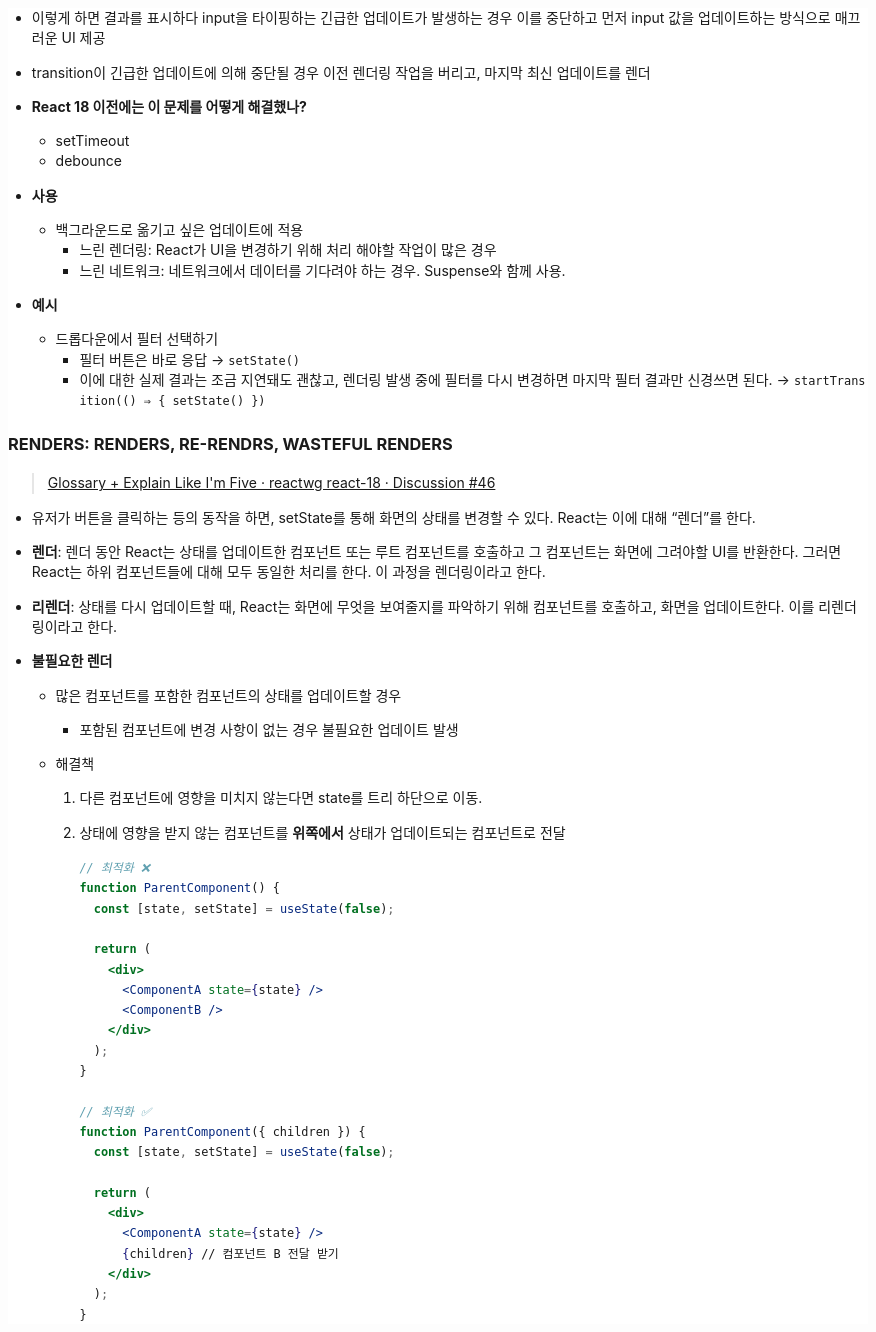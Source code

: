   - 이렇게 하면 결과를 표시하다 input을 타이핑하는 긴급한 업데이트가 발생하는 경우 이를 중단하고 먼저 input 값을 업데이트하는 방식으로 매끄러운 UI 제공
  - transition이 긴급한 업데이트에 의해 중단될 경우 이전 렌더링 작업을 버리고, 마지막 최신 업데이트를 렌더

- **React 18 이전에는 이 문제를 어떻게 해결했나?**

  - setTimeout
  - debounce

- **사용**
  - 백그라운드로 옮기고 싶은 업데이트에 적용
    - 느린 렌더링: React가 UI을 변경하기 위해 처리 해야할 작업이 많은 경우
    - 느린 네트워크: 네트워크에서 데이터를 기다려야 하는 경우. Suspense와 함께 사용.
- **예시**
  - 드롭다운에서 필터 선택하기
    - 필터 버튼은 바로 응답 → `setState()`
    - 이에 대한 실제 결과는 조금 지연돼도 괜찮고, 렌더링 발생 중에 필터를 다시 변경하면 마지막 필터 결과만 신경쓰면 된다. → `startTransition(() ⇒ { setState() })`

### RENDERS: RENDERS, RE-RENDRS, WASTEFUL RENDERS

> [Glossary + Explain Like I'm Five · reactwg react-18 · Discussion #46](https://github.com/reactwg/react-18/discussions/46#discussioncomment-865057)

- 유저가 버튼을 클릭하는 등의 동작을 하면, setState를 통해 화면의 상태를 변경할 수 있다. React는 이에 대해 “렌더”를 한다.
- **렌더**: 렌더 동안 React는 상태를 업데이트한 컴포넌트 또는 루트 컴포넌트를 호출하고 그 컴포넌트는 화면에 그려야할 UI를 반환한다. 그러면 React는 하위 컴포넌트들에 대해 모두 동일한 처리를 한다. 이 과정을 렌더링이라고 한다.
- **리렌더**: 상태를 다시 업데이트할 때, React는 화면에 무엇을 보여줄지를 파악하기 위해 컴포넌트를 호출하고, 화면을 업데이트한다. 이를 리렌더링이라고 한다.
- **불필요한 렌더**

  - 많은 컴포넌트를 포함한 컴포넌트의 상태를 업데이트할 경우
    - 포함된 컴포넌트에 변경 사항이 없는 경우 불필요한 업데이트 발생
  - 해결책

    1. 다른 컴포넌트에 영향을 미치지 않는다면 state를 트리 하단으로 이동.
    2. 상태에 영향을 받지 않는 컴포넌트를 **위쪽에서** 상태가 업데이트되는 컴포넌트로 전달

       ```jsx
       // 최적화 ❌
       function ParentComponent() {
         const [state, setState] = useState(false);

         return (
           <div>
             <ComponentA state={state} />
             <ComponentB />
           </div>
         );
       }

       // 최적화 ✅
       function ParentComponent({ children }) {
         const [state, setState] = useState(false);

         return (
           <div>
             <ComponentA state={state} />
             {children} // 컴포넌트 B 전달 받기
           </div>
         );
       }
